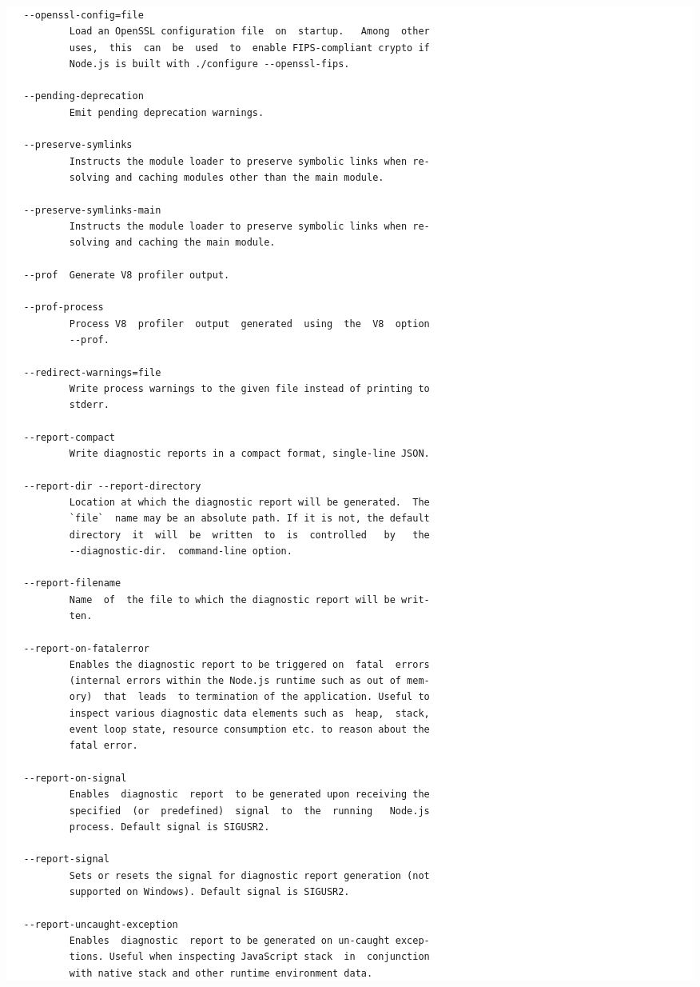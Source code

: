        --openssl-config=file
               Load an OpenSSL configuration file  on  startup.   Among  other
               uses,  this  can  be  used  to  enable FIPS-compliant crypto if
               Node.js is built with ./configure --openssl-fips.

       --pending-deprecation
               Emit pending deprecation warnings.

       --preserve-symlinks
               Instructs the module loader to preserve symbolic links when re‐
               solving and caching modules other than the main module.

       --preserve-symlinks-main
               Instructs the module loader to preserve symbolic links when re‐
               solving and caching the main module.

       --prof  Generate V8 profiler output.

       --prof-process
               Process V8  profiler  output  generated  using  the  V8  option
               --prof.

       --redirect-warnings=file
               Write process warnings to the given file instead of printing to
               stderr.

       --report-compact
               Write diagnostic reports in a compact format, single-line JSON.

       --report-dir --report-directory
               Location at which the diagnostic report will be generated.  The
               `file`  name may be an absolute path. If it is not, the default
               directory  it  will  be  written  to  is  controlled   by   the
               --diagnostic-dir.  command-line option.

       --report-filename
               Name  of  the file to which the diagnostic report will be writ‐
               ten.

       --report-on-fatalerror
               Enables the diagnostic report to be triggered on  fatal  errors
               (internal errors within the Node.js runtime such as out of mem‐
               ory)  that  leads  to termination of the application. Useful to
               inspect various diagnostic data elements such as  heap,  stack,
               event loop state, resource consumption etc. to reason about the
               fatal error.

       --report-on-signal
               Enables  diagnostic  report  to be generated upon receiving the
               specified  (or  predefined)  signal  to  the  running   Node.js
               process. Default signal is SIGUSR2.

       --report-signal
               Sets or resets the signal for diagnostic report generation (not
               supported on Windows). Default signal is SIGUSR2.

       --report-uncaught-exception
               Enables  diagnostic  report to be generated on un-caught excep‐
               tions. Useful when inspecting JavaScript stack  in  conjunction
               with native stack and other runtime environment data.
